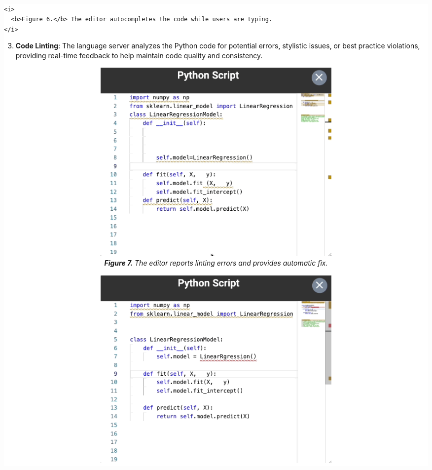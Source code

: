     <i>
      <b>Figure 6.</b> The editor autocompletes the code while users are typing.
    </i>
  </figcaption>
</figure>

3. **Code Linting**:  The language server analyzes the Python code for potential errors, stylistic issues, or best practice violations, providing real-time feedback to help maintain code quality and consistency.
<figure align="center">
  <a href="linting-and-autofix.gif">
    <img src="linting-and-autofix.gif" alt="Fig 7" style="width:60%">
  </a>
  <figcaption align = "center">
    <i>
      <b>Figure 7.</b> The editor reports linting errors and provides automatic fix.
    </i>
  </figcaption>
</figure>
<figure align="center">
  <a href="error.gif">
    <img src="error.gif" alt="Fig 8" style="width:60%">